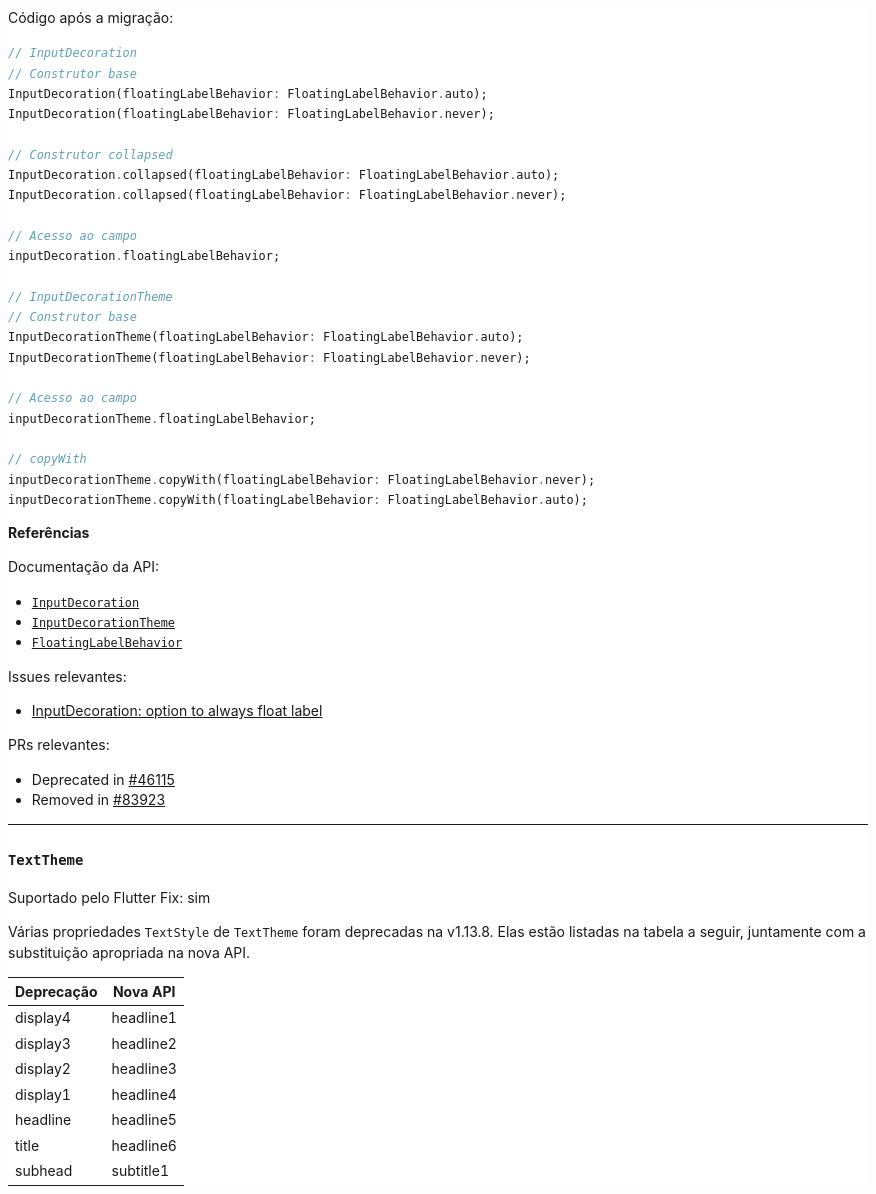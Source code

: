 Código após a migração:

```dart
// InputDecoration
// Construtor base
InputDecoration(floatingLabelBehavior: FloatingLabelBehavior.auto);
InputDecoration(floatingLabelBehavior: FloatingLabelBehavior.never);

// Construtor collapsed
InputDecoration.collapsed(floatingLabelBehavior: FloatingLabelBehavior.auto);
InputDecoration.collapsed(floatingLabelBehavior: FloatingLabelBehavior.never);

// Acesso ao campo
inputDecoration.floatingLabelBehavior;

// InputDecorationTheme
// Construtor base
InputDecorationTheme(floatingLabelBehavior: FloatingLabelBehavior.auto);
InputDecorationTheme(floatingLabelBehavior: FloatingLabelBehavior.never);

// Acesso ao campo
inputDecorationTheme.floatingLabelBehavior;

// copyWith
inputDecorationTheme.copyWith(floatingLabelBehavior: FloatingLabelBehavior.never);
inputDecorationTheme.copyWith(floatingLabelBehavior: FloatingLabelBehavior.auto);
```

**Referências**

Documentação da API:

* [`InputDecoration`][]
* [`InputDecorationTheme`][]
* [`FloatingLabelBehavior`][]

Issues relevantes:

* [InputDecoration: option to always float label][]

PRs relevantes:

* Deprecated in [#46115][]
* Removed in [#83923][]

[`InputDecoration`]: {{site.api}}/flutter/material/InputDecoration-class.html
[`InputDecorationTheme`]: {{site.api}}/flutter/material/InputDecorationTheme-class.html
[`FloatingLabelBehavior`]: {{site.api}}/flutter/material/FloatingLabelBehavior-class.html
[InputDecoration: option to always float label]: {{site.repo.flutter}}/issues/30664
[#46115]: {{site.repo.flutter}}/pull/46115
[#83923]: {{site.repo.flutter}}/pull/83923

---

### `TextTheme`

Suportado pelo Flutter Fix: sim

Várias propriedades `TextStyle` de `TextTheme` foram deprecadas na v1.13.8. Elas
estão listadas na tabela a seguir, juntamente com a substituição apropriada na
nova API.

| Deprecação | Nova API |
|---|---|
| display4 | headline1 |
| display3 | headline2 |
| display2 | headline3 |
| display1 | headline4 |
| headline | headline5 |
| title | headline6 |
| subhead | subtitle1 |

[Política de Deprecação]: {{site.repo.flutter}}/blob/master/docs/contributing/Tree-hygiene.md#deprecations
[folha de referência rápida]: /go/deprecations-removed-after-2-2
[Atualizar a API TextTheme]: /go/update-text-theme-api
[`TextTheme`]: {{site.api}}/flutter/material/TextTheme-class.html
[Migrar TextTheme para APIs de 2018]: {{site.repo.flutter}}/issues/45745
[#48547]: {{site.repo.flutter}}/pull/48547
[#83924]: {{site.repo.flutter}}/pull/83924
[Atualizar a API TextTheme]: /go/update-text-theme-api
[`Typography`]: {{site.api}}/flutter/material/Typography-class.html
[Migrar TextTheme para APIs de 2018]: {{site.repo.flutter}}/issues/45745
[#48547]: {{site.repo.flutter}}/pull/48547
[#83924]: {{site.repo.flutter}}/pull/83924
